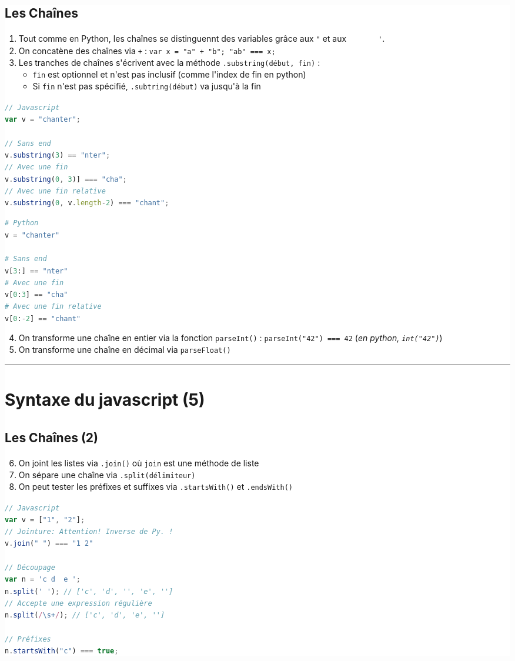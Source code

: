 ## Les Chaînes

1. Tout comme en Python, les chaînes se distinguennt des variables grâce aux `"` et aux `		'`.
2. On concatène des chaînes via `+` : `var x = "a" + "b"; "ab" === x;`
3. Les tranches de chaînes s'écrivent avec la méthode `.substring(début, fin)` :
	- `fin` est optionnel et n'est pas inclusif (comme l'index de fin en python)
	- Si `fin` n'est pas spécifié, `.subtring(début)` va jusqu'à la fin

<div class="two-pre">

```javascript
// Javascript
var v = "chanter";

// Sans end
v.substring(3) == "nter";
// Avec une fin
v.substring(0, 3)] === "cha";
// Avec une fin relative
v.substring(0, v.length-2) === "chant";
```

```python
# Python
v = "chanter"

# Sans end
v[3:] == "nter"
# Avec une fin
v[0:3] == "cha"
# Avec une fin relative
v[0:-2] == "chant"
```

</div>

4. On transforme une chaîne en entier via la fonction `parseInt()` : `parseInt("42") === 42` (*en python, `int("42")`*)
5. On transforme une chaîne en décimal via `parseFloat()`

---

# Syntaxe du javascript (5)

## Les Chaînes (2)

6. On joint les listes via `.join()` où `join` est une méthode de liste
7. On sépare une chaîne via `.split(délimiteur)`
8. On peut tester les préfixes et suffixes via `.startsWith()` et `.endsWith()`

<div class="two-pre">

```javascript
// Javascript
var v = ["1", "2"];
// Jointure: Attention! Inverse de Py. !
v.join(" ") === "1 2"

// Découpage
var n = 'c d  e ';
n.split(' '); // ['c', 'd', '', 'e', '']
// Accepte une expression régulière
n.split(/\s+/); // ['c', 'd', 'e', '']

// Préfixes
n.startsWith("c") === true;
```
